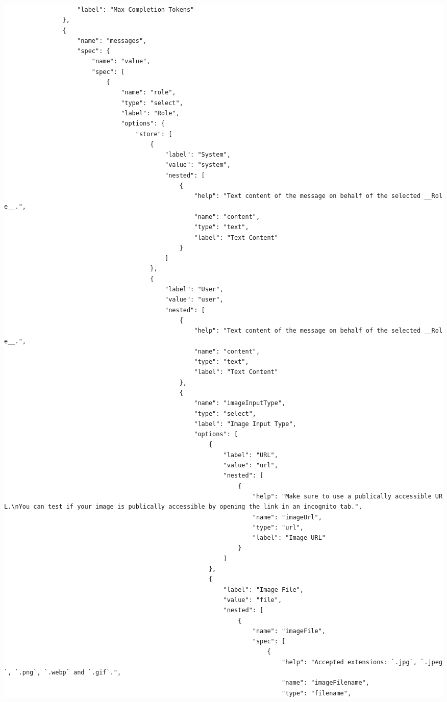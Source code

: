                         "label": "Max Completion Tokens"
                    },
                    {
                        "name": "messages",
                        "spec": {
                            "name": "value",
                            "spec": [
                                {
                                    "name": "role",
                                    "type": "select",
                                    "label": "Role",
                                    "options": {
                                        "store": [
                                            {
                                                "label": "System",
                                                "value": "system",
                                                "nested": [
                                                    {
                                                        "help": "Text content of the message on behalf of the selected __Role__.",
                                                        "name": "content",
                                                        "type": "text",
                                                        "label": "Text Content"
                                                    }
                                                ]
                                            },
                                            {
                                                "label": "User",
                                                "value": "user",
                                                "nested": [
                                                    {
                                                        "help": "Text content of the message on behalf of the selected __Role__.",
                                                        "name": "content",
                                                        "type": "text",
                                                        "label": "Text Content"
                                                    },
                                                    {
                                                        "name": "imageInputType",
                                                        "type": "select",
                                                        "label": "Image Input Type",
                                                        "options": [
                                                            {
                                                                "label": "URL",
                                                                "value": "url",
                                                                "nested": [
                                                                    {
                                                                        "help": "Make sure to use a publically accessible URL.\nYou can test if your image is publically accessible by opening the link in an incognito tab.",
                                                                        "name": "imageUrl",
                                                                        "type": "url",
                                                                        "label": "Image URL"
                                                                    }
                                                                ]
                                                            },
                                                            {
                                                                "label": "Image File",
                                                                "value": "file",
                                                                "nested": [
                                                                    {
                                                                        "name": "imageFile",
                                                                        "spec": [
                                                                            {
                                                                                "help": "Accepted extensions: `.jpg`, `.jpeg`, `.png`, `.webp` and `.gif`.",
                                                                                "name": "imageFilename",
                                                                                "type": "filename",